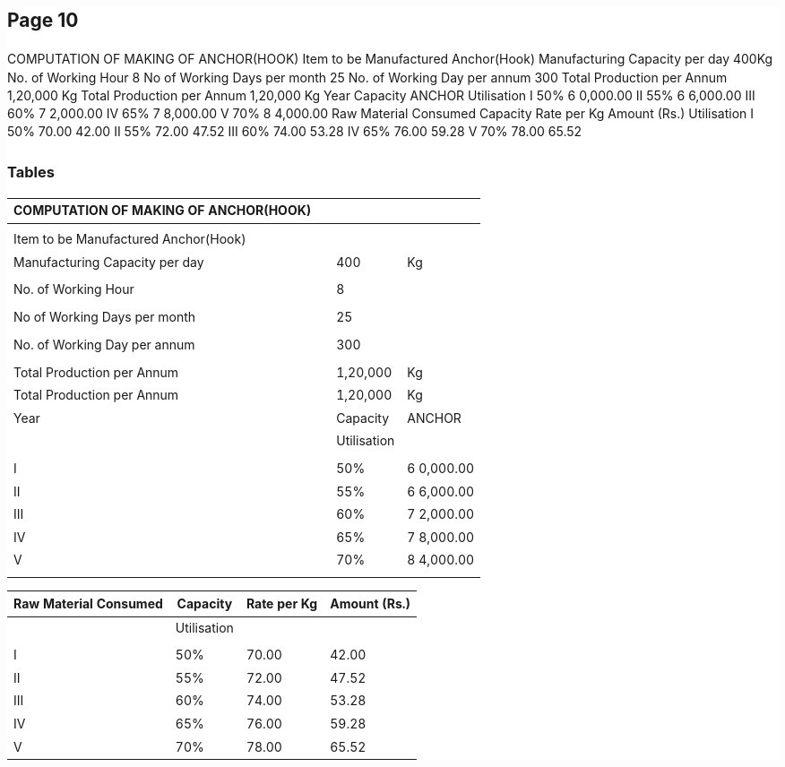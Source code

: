 
## Page 10

COMPUTATION OF MAKING OF ANCHOR(HOOK) Item to be Manufactured Anchor(Hook) Manufacturing Capacity per day 400Kg No. of Working Hour 8 No of Working Days per month 25 No. of Working Day per annum 300 Total Production per Annum 1,20,000 Kg Total Production per Annum 1,20,000 Kg Year Capacity ANCHOR Utilisation I 50% 6 0,000.00 II 55% 6 6,000.00 III 60% 7 2,000.00 IV 65% 7 8,000.00 V 70% 8 4,000.00 Raw Material Consumed Capacity Rate per Kg Amount (Rs.) Utilisation I 50% 70.00 42.00 II 55% 72.00 47.52 III 60% 74.00 53.28 IV 65% 76.00 59.28 V 70% 78.00 65.52

### Tables

| COMPUTATION OF MAKING OF ANCHOR(HOOK) |  |  |  |
|---|---|---|---|
|  |  |  |  |
| Item to be Manufactured Anchor(Hook) |  |  |  |
| Manufacturing Capacity per day |  | 400 | Kg |
|  |  |  |  |
| No. of Working Hour |  | 8 |  |
|  |  |  |  |
| No of Working Days per month |  | 25 |  |
|  |  |  |  |
| No. of Working Day per annum |  | 300 |  |
|  |  |  |  |
| Total Production per Annum |  | 1,20,000 | Kg |
| Total Production per Annum |  | 1,20,000 | Kg |
| Year |  | Capacity | ANCHOR |
|  |  | Utilisation |  |
|  |  |  |  |
| I |  | 50% | 6 0,000.00 |
| II |  | 55% | 6 6,000.00 |
| III |  | 60% | 7 2,000.00 |
| IV |  | 65% | 7 8,000.00 |
| V |  | 70% | 8 4,000.00 |
|  |  |  |  |

| Raw Material Consumed | Capacity | Rate per Kg | Amount (Rs.) |
|---|---|---|---|
|  | Utilisation |  |  |
|  |  |  |  |
| I | 50% | 70.00 | 42.00 |
| II | 55% | 72.00 | 47.52 |
| III | 60% | 74.00 | 53.28 |
| IV | 65% | 76.00 | 59.28 |
| V | 70% | 78.00 | 65.52 |